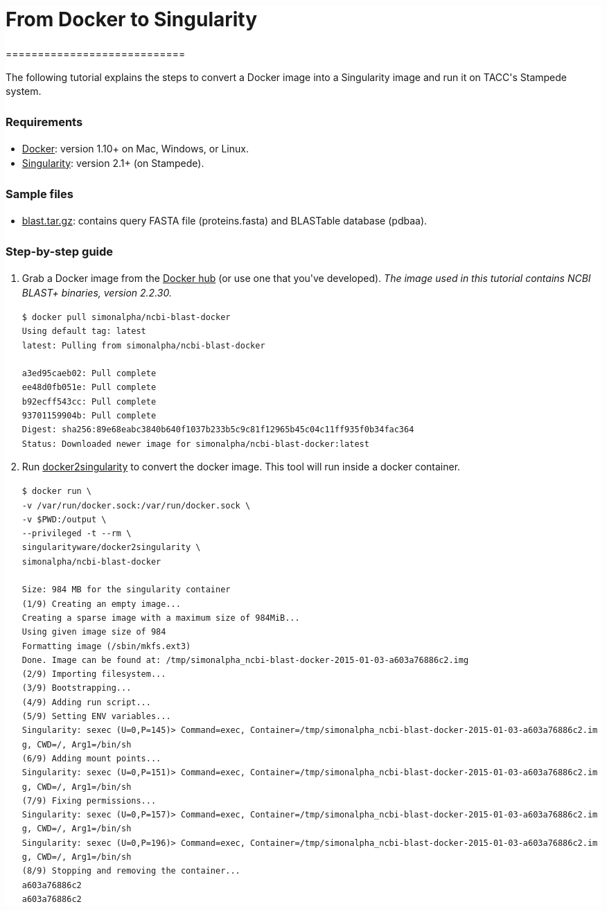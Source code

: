 # From Docker to Singularity
============================

The following tutorial explains the steps to convert a Docker image into a Singularity image and run it on TACC's Stampede system.

### Requirements
* [Docker](http://www.docker.com/products/overview): version 1.10+ on Mac, Windows, or Linux.
* [Singularity](http://singularity.lbl.gov/): version 2.1+ (on Stampede).

### Sample files
* [blast.tar.gz](https://de.iplantcollaborative.org/anon-files/iplant/home/eriksf/share/blast.tar.gz): contains query FASTA file (proteins.fasta) and BLASTable database (pdbaa).

### Step-by-step guide
1. Grab a Docker image from the [Docker hub](https://hub.docker.com/) (or use one that you've developed). *The image used in this tutorial contains NCBI BLAST+ binaries, version 2.2.30.*
    ```
    $ docker pull simonalpha/ncbi-blast-docker
    Using default tag: latest
    latest: Pulling from simonalpha/ncbi-blast-docker

    a3ed95caeb02: Pull complete 
    ee48d0fb051e: Pull complete 
    b92ecff543cc: Pull complete 
    93701159904b: Pull complete 
    Digest: sha256:89e68eabc3840b640f1037b233b5c9c81f12965b45c04c11ff935f0b34fac364
    Status: Downloaded newer image for simonalpha/ncbi-blast-docker:latest
    ```

2. Run [docker2singularity](https://github.com/singularityware/docker2singularity) to convert the docker image. This tool will run inside a docker container.
    ```
    $ docker run \
    -v /var/run/docker.sock:/var/run/docker.sock \
    -v $PWD:/output \
    --privileged -t --rm \
    singularityware/docker2singularity \
    simonalpha/ncbi-blast-docker
    
    Size: 984 MB for the singularity container
    (1/9) Creating an empty image...
    Creating a sparse image with a maximum size of 984MiB...
    Using given image size of 984
    Formatting image (/sbin/mkfs.ext3)
    Done. Image can be found at: /tmp/simonalpha_ncbi-blast-docker-2015-01-03-a603a76886c2.img
    (2/9) Importing filesystem...
    (3/9) Bootstrapping...
    (4/9) Adding run script...
    (5/9) Setting ENV variables...
    Singularity: sexec (U=0,P=145)> Command=exec, Container=/tmp/simonalpha_ncbi-blast-docker-2015-01-03-a603a76886c2.img, CWD=/, Arg1=/bin/sh
    (6/9) Adding mount points...
    Singularity: sexec (U=0,P=151)> Command=exec, Container=/tmp/simonalpha_ncbi-blast-docker-2015-01-03-a603a76886c2.img, CWD=/, Arg1=/bin/sh
    (7/9) Fixing permissions...
    Singularity: sexec (U=0,P=157)> Command=exec, Container=/tmp/simonalpha_ncbi-blast-docker-2015-01-03-a603a76886c2.img, CWD=/, Arg1=/bin/sh
    Singularity: sexec (U=0,P=196)> Command=exec, Container=/tmp/simonalpha_ncbi-blast-docker-2015-01-03-a603a76886c2.img, CWD=/, Arg1=/bin/sh
    (8/9) Stopping and removing the container...
    a603a76886c2
    a603a76886c2